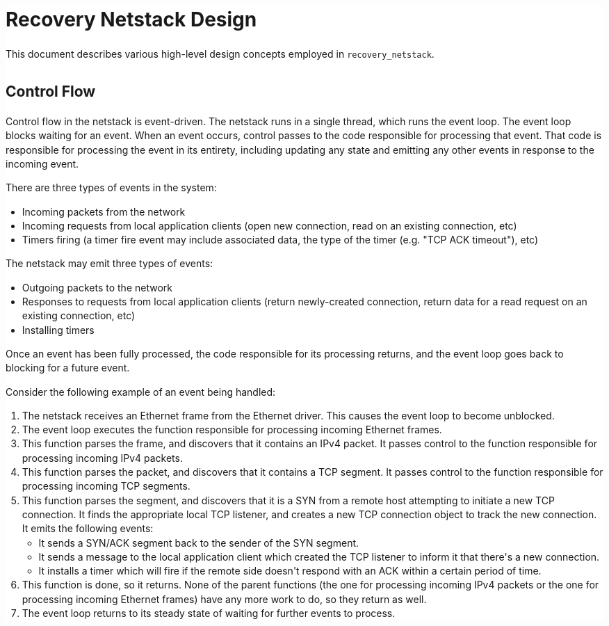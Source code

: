 # Recovery Netstack Design

This document describes various high-level design concepts employed in
`recovery_netstack`.

## Control Flow

Control flow in the netstack is event-driven. The netstack runs in a single
thread, which runs the event loop. The event loop blocks waiting for an event.
When an event occurs, control passes to the code responsible for processing that
event. That code is responsible for processing the event in its entirety,
including updating any state and emitting any other events in response to the
incoming event.

There are three types of events in the system:
- Incoming packets from the network
- Incoming requests from local application clients (open new connection, read on
  an existing connection, etc)
- Timers firing (a timer fire event may include associated data, the type of the
  timer (e.g. "TCP ACK timeout"), etc)

The netstack may emit three types of events:
- Outgoing packets to the network
- Responses to requests from local application clients (return newly-created
  connection, return data for a read request on an existing connection, etc)
- Installing timers

Once an event has been fully processed, the code responsible for its processing
returns, and the event loop goes back to blocking for a future event.

Consider the following example of an event being handled:
1. The netstack receives an Ethernet frame from the Ethernet driver. This causes
   the event loop to become unblocked.
2. The event loop executes the function responsible for processing incoming
   Ethernet frames.
3. This function parses the frame, and discovers that it contains an IPv4
   packet. It passes control to the function responsible for processing incoming
   IPv4 packets.
4. This function parses the packet, and discovers that it contains a TCP
   segment. It passes control to the function responsible for processing
   incoming TCP segments.
5. This function parses the segment, and discovers that it is a SYN from a
   remote host attempting to initiate a new TCP connection. It finds the
   appropriate local TCP listener, and creates a new TCP connection object to
   track the new connection. It emits the following events:
   - It sends a SYN/ACK segment back to the sender of the SYN segment.
   - It sends a message to the local application client which created the TCP
     listener to inform it that there's a new connection.
   - It installs a timer which will fire if the remote side doesn't respond with
     an ACK within a certain period of time.
6. This function is done, so it returns. None of the parent functions (the one
   for processing incoming IPv4 packets or the one for processing incoming
   Ethernet frames) have any more work to do, so they return as well.
7. The event loop returns to its steady state of waiting for further events to
   process.
